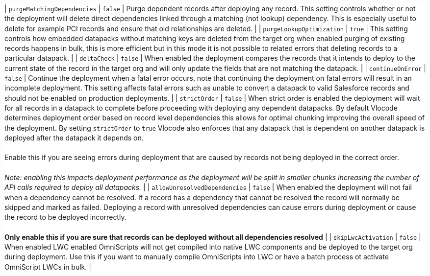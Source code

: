 | `purgeMatchingDependencies`   | `false` | Purge dependent records after deploying any record. This setting controls whether or not the deployment will delete direct dependencies linked through a matching (not lookup) dependency. This is especially useful to delete for example PCI records and ensure that old relationships are deleted.                                                                                                                                                                                                                                                                                                                                                                                                                                                                                                                   |
| `purgeLookupOptimization`     | `true`  | This setting controls how embedded datapacks without matching keys are deleted from the target org when enabled purging of existing records happens in bulk, this is more efficient but in this mode it is not possible to related errors that deleting records to a particular datapack.                                                                                                                                                                                                                                                                                                                                                                                                                                                                                                                               |
| `deltaCheck`                  | `false` | When enabled the deployment compares the records that it intends to deploy to the current state of the record in the target org and will only update the fields that are not matching the datapack.                                                                                                                                                                                                                                                                                                                                                                                                                                                                                                                                                                                                                     |
| `continueOnError`             | `false` | Continue the deployment when a fatal error occurs, note that continuing the deployment on fatal errors will result in an incomplete deployment. This setting affects fatal errors such as unable to convert a datapack to valid Salesforce records and should not be enabled on production deployments.                                                                                                                                                                                                                                                                                                                                                                                                                                                                                                                 |
| `strictOrder`                 | `false` | When strict order is enabled the deployment will wait for all records in a datapack to complete before proceeding with deploying any dependent datapacks. By default Vlocode determines deployment order based on record level dependencies this allows for optimal chunking improving the overall speed of the deployment. By setting `strictOrder` to `true` Vlocode also enforces that any datapack that is dependent on another datapack is deployed after the datapack it depends on.<br /><br />Enable this if you are seeing errors during deployment that are caused by records not being deployed in the correct order.<br /><br />_Note: enabling this impacts deployment performance as the deployment will be split in smaller chunks increasing the number of API calls required to deploy all datapacks._ |
| `allowUnresolvedDependencies` | `false` | When enabled the deployment will not fail when a dependency cannot be resolved. If a record has a dependency that cannot be resolved the record will normally be skipped and marked as failed. Deploying a record with unresolved dependencies can cause errors during deployment or cause the record to be deployed incorrectly. <br /><br />**Only enable this if you are sure that records can be deployed without all dependencies resolved**                                                                                                                                                                                                                                                                                                                                                                       |
| `skipLwcActivation`           | `false` | When enabled LWC enabled OmniScripts will not get compiled into native LWC components and be deployed to the target org during deployment. Use this if you want to manually compile OmniScripts into LWC or have a batch process ot activate OmniScript LWCs in bulk.                                                                                                                                                                                                                                                                                                                                                                                                                                                                                                                                                   |